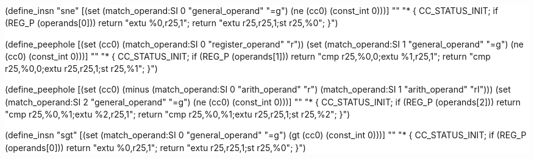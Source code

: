 (define_insn "sne"
  [(set (match_operand:SI 0 "general_operand" "=g")
	(ne (cc0) (const_int 0)))]
  ""
  "*
{
  CC_STATUS_INIT;
  if (REG_P (operands[0]))
    return \"extu %0,r25,1<ne>\";
  return \"extu r25,r25,1<ne>\;st r25,%0\";
}")

(define_peephole
  [(set (cc0) (match_operand:SI 0 "register_operand" "r"))
   (set (match_operand:SI 1 "general_operand" "=g")
	(ne (cc0) (const_int 0)))]
  ""
  "*
{
  CC_STATUS_INIT;
  if (REG_P (operands[1]))
    return \"cmp r25,%0,0\;extu %1,r25,1<ne>\";
  return \"cmp r25,%0,0\;extu r25,r25,1<ne>\;st r25,%1\";
}")

(define_peephole
  [(set (cc0)
	(minus
	 (match_operand:SI 0 "arith_operand" "r")
	 (match_operand:SI 1 "arith_operand" "rI")))
   (set (match_operand:SI 2 "general_operand" "=g")
	(ne (cc0) (const_int 0)))]
  ""
  "*
{
  CC_STATUS_INIT;
  if (REG_P (operands[2]))
    return \"cmp r25,%0,%1\;extu %2,r25,1<ne>\";
  return \"cmp r25,%0,%1\;extu r25,r25,1<ne>\;st r25,%2\";
}")

(define_insn "sgt"
  [(set (match_operand:SI 0 "general_operand" "=g")
	(gt (cc0) (const_int 0)))]
  ""
  "*
{
  CC_STATUS_INIT;
  if (REG_P (operands[0]))
    return \"extu %0,r25,1<gt>\";
  return \"extu r25,r25,1<gt>\;st r25,%0\";
}")
